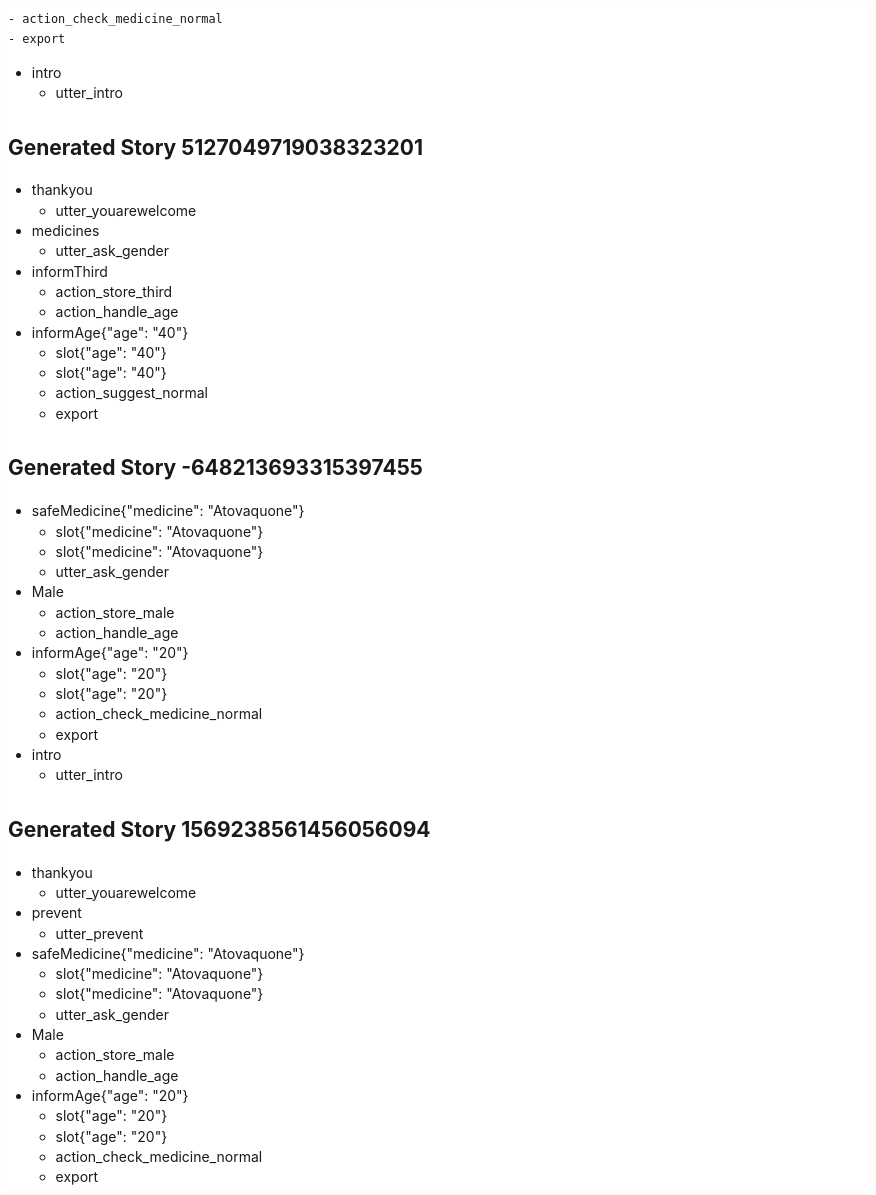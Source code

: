     - action_check_medicine_normal
    - export
* intro
    - utter_intro

## Generated Story 5127049719038323201
* thankyou
    - utter_youarewelcome
* medicines
    - utter_ask_gender
* informThird
    - action_store_third
    - action_handle_age
* informAge{"age": "40"}
    - slot{"age": "40"}
    - slot{"age": "40"}
    - action_suggest_normal
    - export

## Generated Story -648213693315397455
* safeMedicine{"medicine": "Atovaquone"}
    - slot{"medicine": "Atovaquone"}
    - slot{"medicine": "Atovaquone"}
    - utter_ask_gender
* Male
    - action_store_male
    - action_handle_age
* informAge{"age": "20"}
    - slot{"age": "20"}
    - slot{"age": "20"}
    - action_check_medicine_normal
    - export
* intro
    - utter_intro

## Generated Story 1569238561456056094
* thankyou
    - utter_youarewelcome
* prevent
    - utter_prevent
* safeMedicine{"medicine": "Atovaquone"}
    - slot{"medicine": "Atovaquone"}
    - slot{"medicine": "Atovaquone"}
    - utter_ask_gender
* Male
    - action_store_male
    - action_handle_age
* informAge{"age": "20"}
    - slot{"age": "20"}
    - slot{"age": "20"}
    - action_check_medicine_normal
    - export
